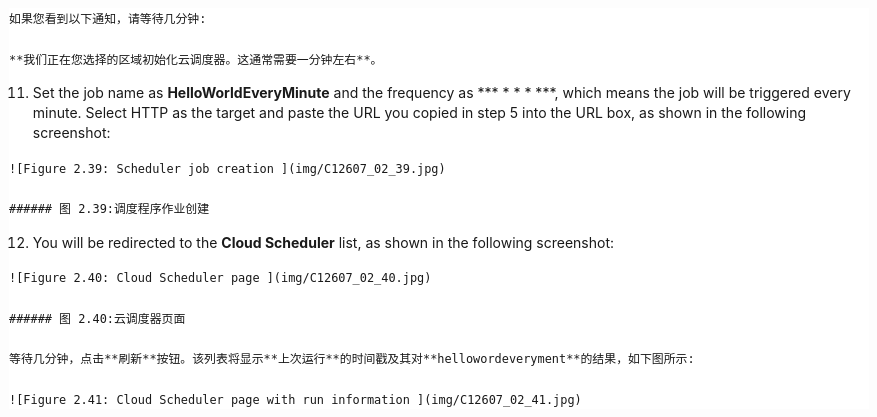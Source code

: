     如果您看到以下通知，请等待几分钟:

    **我们正在您选择的区域初始化云调度器。这通常需要一分钟左右**。

11.  Set the job name as **HelloWorldEveryMinute** and the frequency as *** * * * ***, which means the job will be triggered every minute. Select HTTP as the target and paste the URL you copied in step 5 into the URL box, as shown in the following screenshot:

    ![Figure 2.39: Scheduler job creation ](img/C12607_02_39.jpg)

    ###### 图 2.39:调度程序作业创建

12.  You will be redirected to the **Cloud Scheduler** list, as shown in the following screenshot:

    ![Figure 2.40: Cloud Scheduler page ](img/C12607_02_40.jpg)

    ###### 图 2.40:云调度器页面

    等待几分钟，点击**刷新**按钮。该列表将显示**上次运行**的时间戳及其对**hellowordeveryment**的结果，如下图所示:

    ![Figure 2.41: Cloud Scheduler page with run information ](img/C12607_02_41.jpg)
